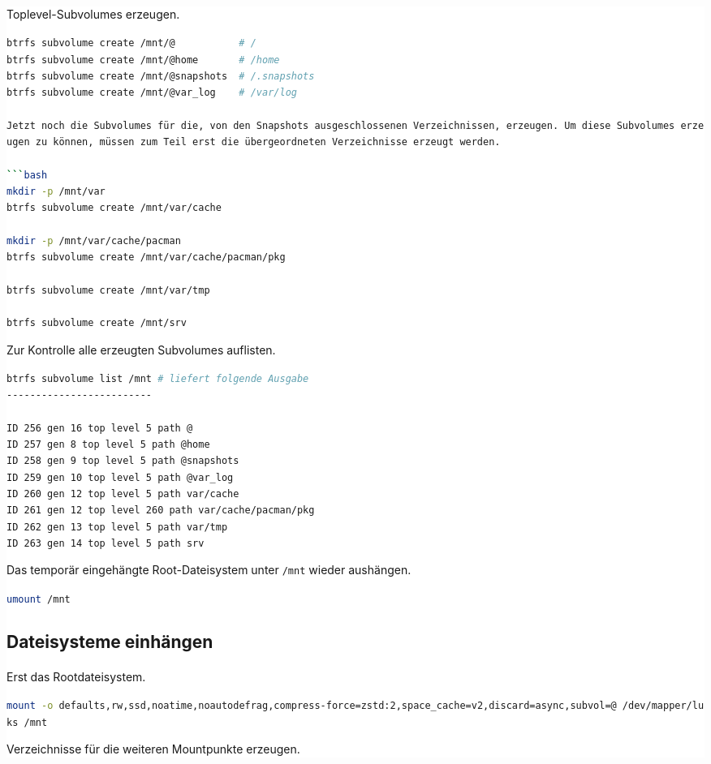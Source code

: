 Toplevel-Subvolumes erzeugen.

```bash
btrfs subvolume create /mnt/@           # /
btrfs subvolume create /mnt/@home       # /home
btrfs subvolume create /mnt/@snapshots  # /.snapshots
btrfs subvolume create /mnt/@var_log    # /var/log

Jetzt noch die Subvolumes für die, von den Snapshots ausgeschlossenen Verzeichnissen, erzeugen. Um diese Subvolumes erzeugen zu können, müssen zum Teil erst die übergeordneten Verzeichnisse erzeugt werden.

```bash
mkdir -p /mnt/var
btrfs subvolume create /mnt/var/cache

mkdir -p /mnt/var/cache/pacman
btrfs subvolume create /mnt/var/cache/pacman/pkg

btrfs subvolume create /mnt/var/tmp

btrfs subvolume create /mnt/srv
```

Zur Kontrolle alle erzeugten Subvolumes auflisten.

```bash
btrfs subvolume list /mnt # liefert folgende Ausgabe
-------------------------

ID 256 gen 16 top level 5 path @
ID 257 gen 8 top level 5 path @home
ID 258 gen 9 top level 5 path @snapshots
ID 259 gen 10 top level 5 path @var_log
ID 260 gen 12 top level 5 path var/cache
ID 261 gen 12 top level 260 path var/cache/pacman/pkg
ID 262 gen 13 top level 5 path var/tmp
ID 263 gen 14 top level 5 path srv
```

Das temporär eingehängte Root-Dateisystem unter `/mnt` wieder aushängen.

```bash
umount /mnt
```

## Dateisysteme einhängen

Erst das Rootdateisystem.

```bash
mount -o defaults,rw,ssd,noatime,noautodefrag,compress-force=zstd:2,space_cache=v2,discard=async,subvol=@ /dev/mapper/luks /mnt
```

Verzeichnisse für die weiteren Mountpunkte erzeugen.
